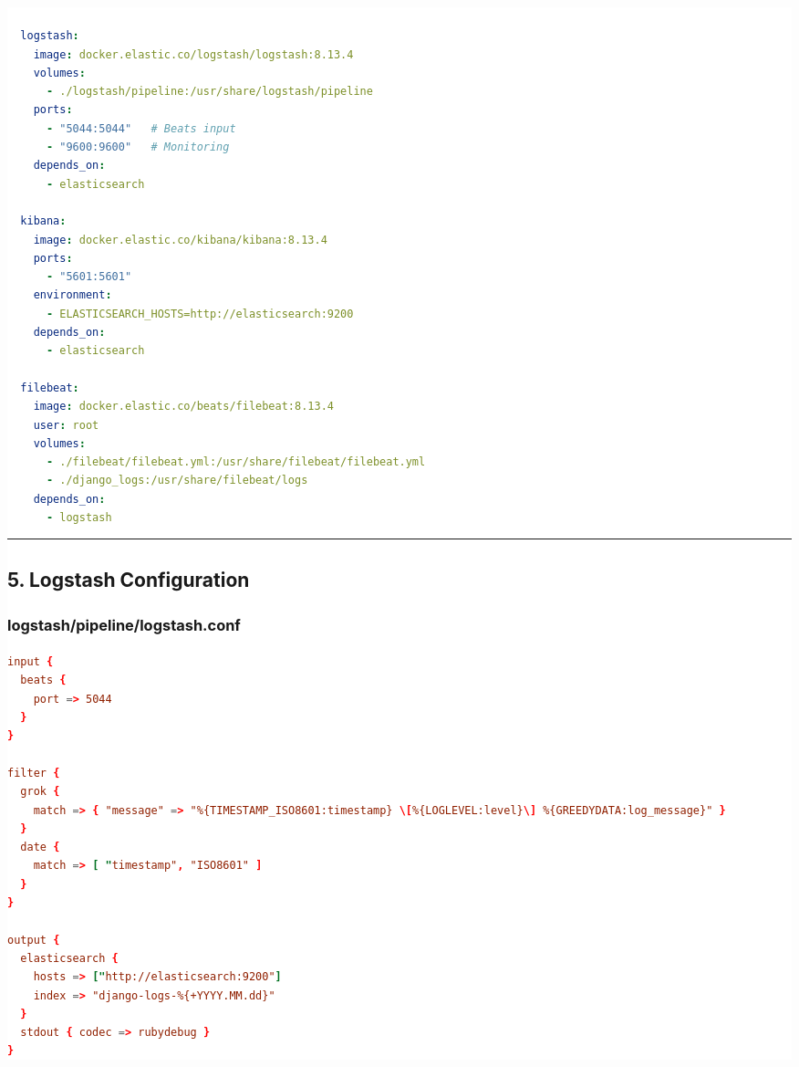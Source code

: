 ```yaml

  logstash:
    image: docker.elastic.co/logstash/logstash:8.13.4
    volumes:
      - ./logstash/pipeline:/usr/share/logstash/pipeline
    ports:
      - "5044:5044"   # Beats input
      - "9600:9600"   # Monitoring
    depends_on:
      - elasticsearch

  kibana:
    image: docker.elastic.co/kibana/kibana:8.13.4
    ports:
      - "5601:5601"
    environment:
      - ELASTICSEARCH_HOSTS=http://elasticsearch:9200
    depends_on:
      - elasticsearch

  filebeat:
    image: docker.elastic.co/beats/filebeat:8.13.4
    user: root
    volumes:
      - ./filebeat/filebeat.yml:/usr/share/filebeat/filebeat.yml
      - ./django_logs:/usr/share/filebeat/logs
    depends_on:
      - logstash
```

---

## 5. Logstash Configuration

### logstash/pipeline/logstash.conf
```conf
input {
  beats {
    port => 5044
  }
}

filter {
  grok {
    match => { "message" => "%{TIMESTAMP_ISO8601:timestamp} \[%{LOGLEVEL:level}\] %{GREEDYDATA:log_message}" }
  }
  date {
    match => [ "timestamp", "ISO8601" ]
  }
}

output {
  elasticsearch {
    hosts => ["http://elasticsearch:9200"]
    index => "django-logs-%{+YYYY.MM.dd}"
  }
  stdout { codec => rubydebug }
}
```
